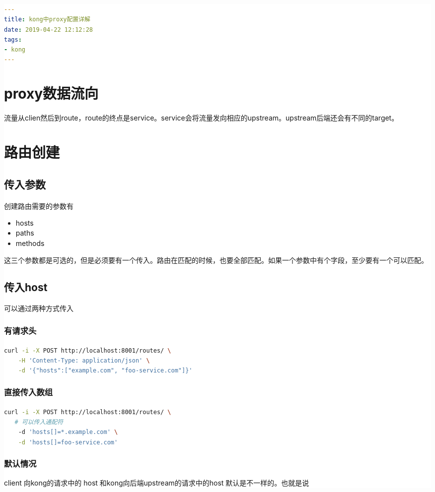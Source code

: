 ```yaml
---
title: kong中proxy配置详解
date: 2019-04-22 12:12:28
tags:
- kong
---
```


# proxy数据流向

流量从clien然后到route，route的终点是service。service会将流量发向相应的upstream。upstream后端还会有不同的target。



# 路由创建

## 传入参数

创建路由需要的参数有

- hosts
- paths
- methods

这三个参数都是可选的，但是必须要有一个传入。路由在匹配的时候，也要全部匹配。如果一个参数中有个字段，至少要有一个可以匹配。

## 传入host

可以通过两种方式传入

### 有请求头

```bash
curl -i -X POST http://localhost:8001/routes/ \
    -H 'Content-Type: application/json' \
    -d '{"hosts":["example.com", "foo-service.com"]}'
```

### 直接传入数组

```bash
curl -i -X POST http://localhost:8001/routes/ \
   # 可以传入通配符
    -d 'hosts[]=*.example.com' \
    -d 'hosts[]=foo-service.com'
```

### 默认情况

client 向kong的请求中的 host 和kong向后端upstream的请求中的host 默认是不一样的。也就是说
